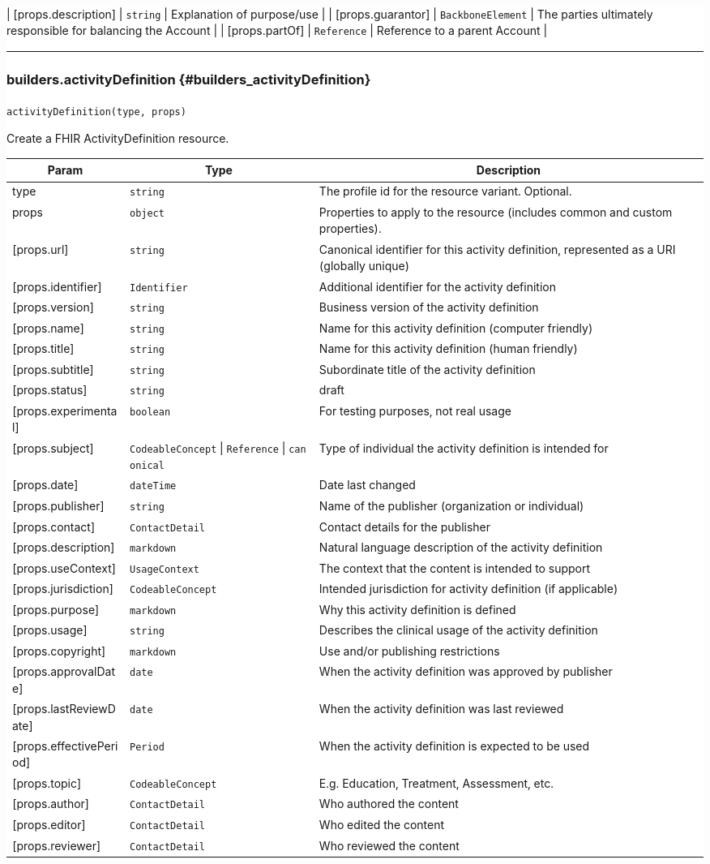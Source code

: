 | [props.description] | <code>string</code> | Explanation of purpose/use |
| [props.guarantor] | <code>BackboneElement</code> | The parties ultimately responsible for balancing the Account |
| [props.partOf] | <code>Reference</code> | Reference to a parent Account |


* * *


### builders.activityDefinition {#builders_activityDefinition}

<p><code>activityDefinition(type, props)</code></p>

Create a FHIR ActivityDefinition resource.


| Param | Type | Description |
| --- | --- | --- |
| type | <code>string</code> | The profile id for the resource variant. Optional. |
| props | <code>object</code> | Properties to apply to the resource (includes common and custom properties). |
| [props.url] | <code>string</code> | Canonical identifier for this activity definition, represented as a URI (globally unique) |
| [props.identifier] | <code>Identifier</code> | Additional identifier for the activity definition |
| [props.version] | <code>string</code> | Business version of the activity definition |
| [props.name] | <code>string</code> | Name for this activity definition (computer friendly) |
| [props.title] | <code>string</code> | Name for this activity definition (human friendly) |
| [props.subtitle] | <code>string</code> | Subordinate title of the activity definition |
| [props.status] | <code>string</code> | draft | active | retired | unknown |
| [props.experimental] | <code>boolean</code> | For testing purposes, not real usage |
| [props.subject] | <code>CodeableConcept</code> \| <code>Reference</code> \| <code>canonical</code> | Type of individual the activity definition is intended for |
| [props.date] | <code>dateTime</code> | Date last changed |
| [props.publisher] | <code>string</code> | Name of the publisher (organization or individual) |
| [props.contact] | <code>ContactDetail</code> | Contact details for the publisher |
| [props.description] | <code>markdown</code> | Natural language description of the activity definition |
| [props.useContext] | <code>UsageContext</code> | The context that the content is intended to support |
| [props.jurisdiction] | <code>CodeableConcept</code> | Intended jurisdiction for activity definition (if applicable) |
| [props.purpose] | <code>markdown</code> | Why this activity definition is defined |
| [props.usage] | <code>string</code> | Describes the clinical usage of the activity definition |
| [props.copyright] | <code>markdown</code> | Use and/or publishing restrictions |
| [props.approvalDate] | <code>date</code> | When the activity definition was approved by publisher |
| [props.lastReviewDate] | <code>date</code> | When the activity definition was last reviewed |
| [props.effectivePeriod] | <code>Period</code> | When the activity definition is expected to be used |
| [props.topic] | <code>CodeableConcept</code> | E.g. Education, Treatment, Assessment, etc. |
| [props.author] | <code>ContactDetail</code> | Who authored the content |
| [props.editor] | <code>ContactDetail</code> | Who edited the content |
| [props.reviewer] | <code>ContactDetail</code> | Who reviewed the content |